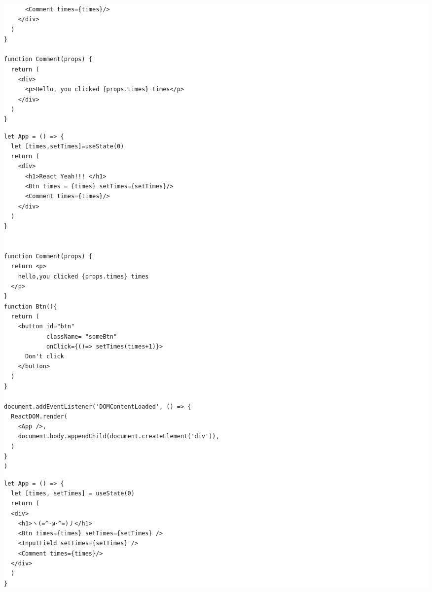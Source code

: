 ```javascript=
      <Comment times={times}/>
    </div>
  )
}

function Comment(props) {
  return (
    <div>
      <p>Hello, you clicked {props.times} times</p>
    </div>
  )
}
```


```javascript=
let App = () => {
  let [times,setTimes]=useState(0)
  return (
    <div>
      <h1>React Yeah!!! </h1>
      <Btn times = {times} setTimes={setTimes}/> 
      <Comment times={times}/>
    </div>
  )
}


function Comment(props) {
  return <p>
    hello,you clicked {props.times} times
  </p>
}
function Btn(){
  return (
    <button id="btn" 
            className= "someBtn" 
            onClick={()=> setTimes(times+1)}>
      Don't click        
    </button> 
  )
}

document.addEventListener('DOMContentLoaded', () => {
  ReactDOM.render(
    <App />,
    document.body.appendChild(document.createElement('div')),
  )
}
)

```
```javascript=
let App = () => {
  let [times, setTimes] = useState(0)
  return (
  <div>
    <h1>ヽ(=^･ω･^=)丿</h1>
    <Btn times={times} setTimes={setTimes} />
    <InputField setTimes={setTimes} />
    <Comment times={times}/>
  </div>
  )
}
```